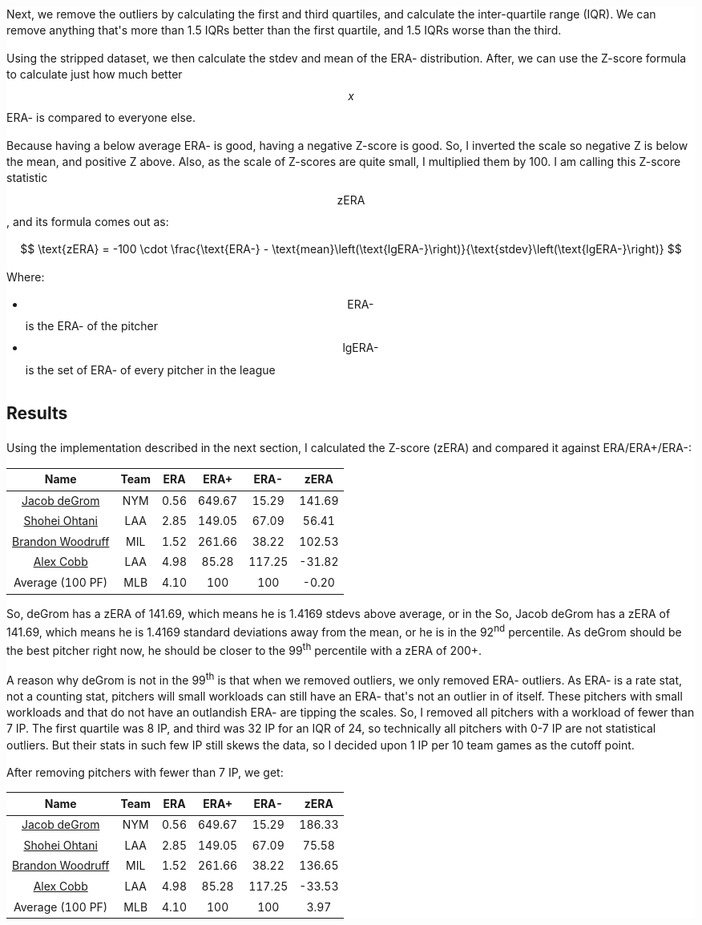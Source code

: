 Next, we remove the outliers by calculating the first and third quartiles, and calculate the inter-quartile range (IQR). We can remove anything that's more than 1.5 IQRs better than the first quartile, and 1.5 IQRs worse than the third.

Using the stripped dataset, we then calculate the stdev and mean of the ERA- distribution. After, we can use the Z-score formula to calculate just how much better $$x$$ ERA- is compared to everyone else.

Because having a below average ERA- is good, having a negative Z-score is good. So, I inverted the scale so negative Z is below the mean, and positive Z above. Also, as the scale of Z-scores are quite small, I multiplied them by 100. I am calling this Z-score statistic $$\text{zERA}$$, and its formula comes out as:

$$
\text{zERA} = -100 \cdot \frac{\text{ERA-} - \text{mean}\left(\text{lgERA-}\right)}{\text{stdev}\left(\text{lgERA-}\right)}
$$

Where:
- $$\text{ERA-}$$ is the ERA- of the pitcher
- $$\text{lgERA-}$$ is the set of ERA- of every pitcher in the league

## Results
Using the implementation described in the next section, I calculated the Z-score (zERA) and compared it against ERA/ERA+/ERA-:

| Name | Team | ERA | ERA+ | ERA- | zERA |
| :-: | :-: | :-: | :-: | :-: | :-: |
| [Jacob deGrom](https://www.baseball-reference.com/players/d/degroja01.shtml) | NYM | 0.56 | 649.67 | 15.29 | 141.69 |
| [Shohei Ohtani](https://www.baseball-reference.com/players/o/ohtansh01.shtml) | LAA | 2.85 | 149.05 | 67.09 | 56.41 |
| [Brandon Woodruff](https://www.baseball-reference.com/players/w/woodrbr01.shtml) | MIL | 1.52 | 261.66 | 38.22 | 102.53 |
| [Alex Cobb](https://www.baseball-reference.com/players/c/cobbal01.shtml) | LAA | 4.98 | 85.28 | 117.25 | -31.82 |
| Average (100 PF) | MLB | 4.10 | 100 | 100 | -0.20 |

So, deGrom has a zERA of 141.69, which means he is 1.4169 stdevs above average, or in the 
So, Jacob deGrom has a zERA of 141.69, which means he is 1.4169 standard deviations away from the mean, or he is in the 92<sup>nd</sup> percentile. As deGrom should be the best pitcher right now, he should be closer to the 99<sup>th</sup> percentile with a zERA of 200+.

A reason why deGrom is not in the 99<sup>th</sup> is that when we removed outliers, we only removed ERA- outliers. As ERA- is a rate stat, not a counting stat, pitchers will small workloads can still have an ERA- that's not an outlier in of itself. These pitchers with small workloads and that do not have an outlandish ERA- are tipping the scales. So, I removed all pitchers with a workload of fewer than 7 IP. The first quartile was 8 IP, and third was 32 IP for an IQR of 24, so technically all pitchers with 0-7 IP are not statistical outliers. But their stats in such few IP still skews the data, so I decided upon 1 IP per 10 team games as the cutoff point.

After removing pitchers with fewer than 7 IP, we get:

| Name | Team | ERA | ERA+ | ERA- | zERA |
| :-: | :-: | :-: | :-: | :-: | :-: |
| [Jacob deGrom](https://www.baseball-reference.com/players/d/degroja01.shtml) | NYM | 0.56 | 649.67 | 15.29 | 186.33 |
| [Shohei Ohtani](https://www.baseball-reference.com/players/o/ohtansh01.shtml) | LAA | 2.85 | 149.05 | 67.09 | 75.58 |
| [Brandon Woodruff](https://www.baseball-reference.com/players/w/woodrbr01.shtml) | MIL | 1.52 | 261.66 | 38.22 | 136.65 |
| [Alex Cobb](https://www.baseball-reference.com/players/c/cobbal01.shtml) | LAA | 4.98 | 85.28 | 117.25 | -33.53 |
| Average (100 PF) | MLB | 4.10 | 100 | 100 | 3.97 |
